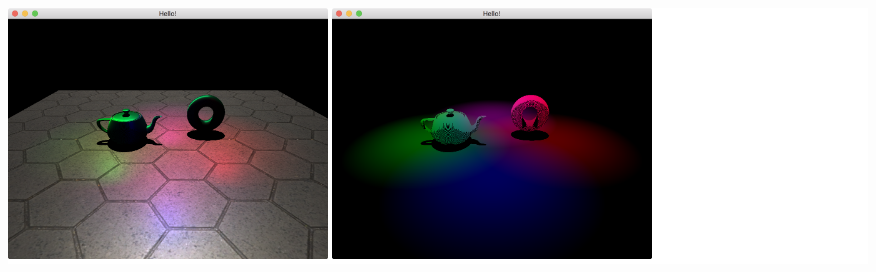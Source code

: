 <img src="./screenshots/image17.png" width="320px"> <img src="./screenshots/image18.png" width="320px">